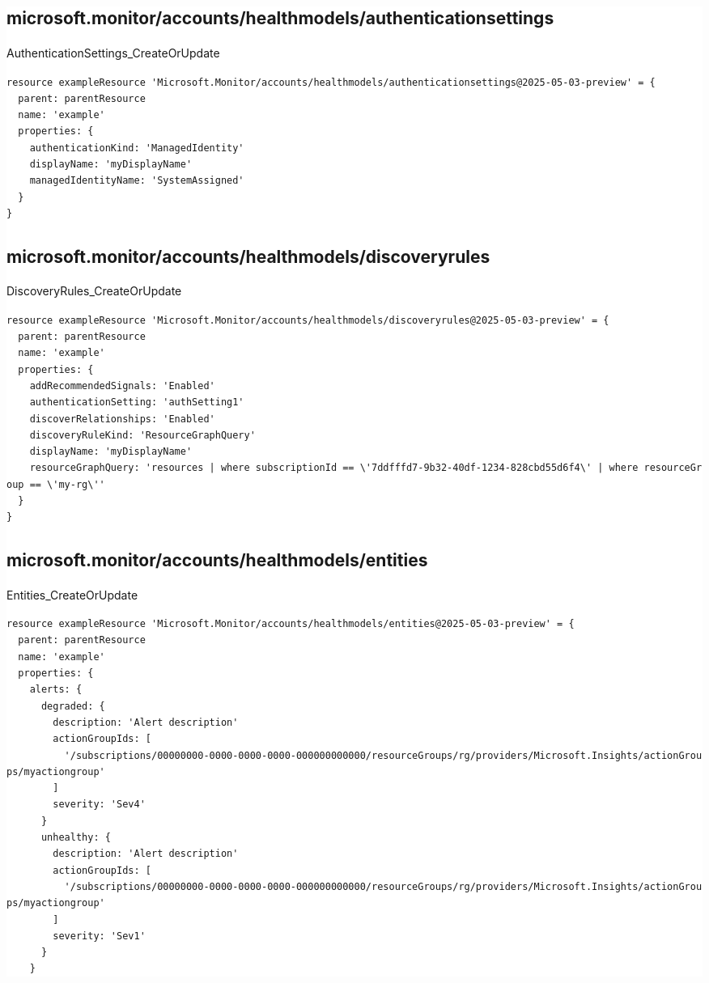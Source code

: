 ## microsoft.monitor/accounts/healthmodels/authenticationsettings

AuthenticationSettings_CreateOrUpdate
```bicep
resource exampleResource 'Microsoft.Monitor/accounts/healthmodels/authenticationsettings@2025-05-03-preview' = {
  parent: parentResource 
  name: 'example'
  properties: {
    authenticationKind: 'ManagedIdentity'
    displayName: 'myDisplayName'
    managedIdentityName: 'SystemAssigned'
  }
}
```

## microsoft.monitor/accounts/healthmodels/discoveryrules

DiscoveryRules_CreateOrUpdate
```bicep
resource exampleResource 'Microsoft.Monitor/accounts/healthmodels/discoveryrules@2025-05-03-preview' = {
  parent: parentResource 
  name: 'example'
  properties: {
    addRecommendedSignals: 'Enabled'
    authenticationSetting: 'authSetting1'
    discoverRelationships: 'Enabled'
    discoveryRuleKind: 'ResourceGraphQuery'
    displayName: 'myDisplayName'
    resourceGraphQuery: 'resources | where subscriptionId == \'7ddfffd7-9b32-40df-1234-828cbd55d6f4\' | where resourceGroup == \'my-rg\''
  }
}
```

## microsoft.monitor/accounts/healthmodels/entities

Entities_CreateOrUpdate
```bicep
resource exampleResource 'Microsoft.Monitor/accounts/healthmodels/entities@2025-05-03-preview' = {
  parent: parentResource 
  name: 'example'
  properties: {
    alerts: {
      degraded: {
        description: 'Alert description'
        actionGroupIds: [
          '/subscriptions/00000000-0000-0000-0000-000000000000/resourceGroups/rg/providers/Microsoft.Insights/actionGroups/myactiongroup'
        ]
        severity: 'Sev4'
      }
      unhealthy: {
        description: 'Alert description'
        actionGroupIds: [
          '/subscriptions/00000000-0000-0000-0000-000000000000/resourceGroups/rg/providers/Microsoft.Insights/actionGroups/myactiongroup'
        ]
        severity: 'Sev1'
      }
    }
```